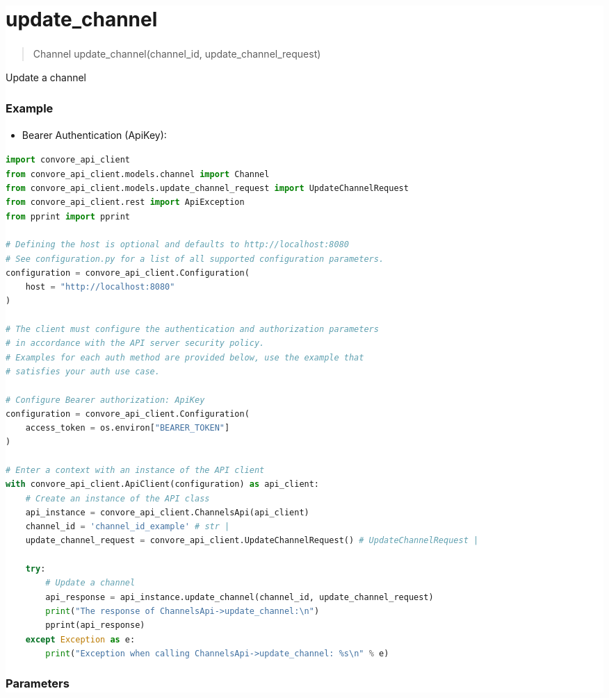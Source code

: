 # **update_channel**
> Channel update_channel(channel_id, update_channel_request)

Update a channel

### Example

* Bearer Authentication (ApiKey):

```python
import convore_api_client
from convore_api_client.models.channel import Channel
from convore_api_client.models.update_channel_request import UpdateChannelRequest
from convore_api_client.rest import ApiException
from pprint import pprint

# Defining the host is optional and defaults to http://localhost:8080
# See configuration.py for a list of all supported configuration parameters.
configuration = convore_api_client.Configuration(
    host = "http://localhost:8080"
)

# The client must configure the authentication and authorization parameters
# in accordance with the API server security policy.
# Examples for each auth method are provided below, use the example that
# satisfies your auth use case.

# Configure Bearer authorization: ApiKey
configuration = convore_api_client.Configuration(
    access_token = os.environ["BEARER_TOKEN"]
)

# Enter a context with an instance of the API client
with convore_api_client.ApiClient(configuration) as api_client:
    # Create an instance of the API class
    api_instance = convore_api_client.ChannelsApi(api_client)
    channel_id = 'channel_id_example' # str | 
    update_channel_request = convore_api_client.UpdateChannelRequest() # UpdateChannelRequest | 

    try:
        # Update a channel
        api_response = api_instance.update_channel(channel_id, update_channel_request)
        print("The response of ChannelsApi->update_channel:\n")
        pprint(api_response)
    except Exception as e:
        print("Exception when calling ChannelsApi->update_channel: %s\n" % e)
```



### Parameters
